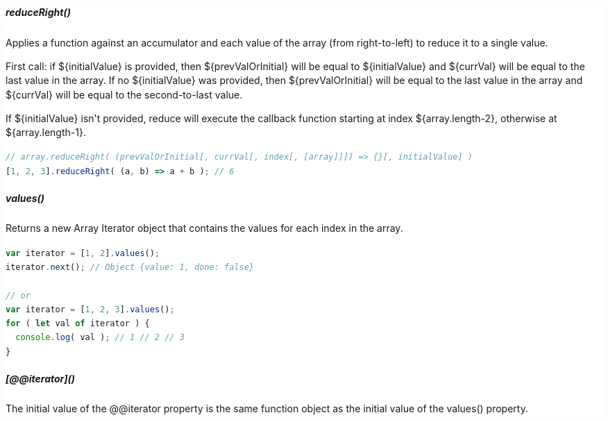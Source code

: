 ##### reduceRight()
Applies a function against an accumulator and each value of the array (from right-to-left) to reduce it to a single value.

First call: if ${initialValue} is provided, then ${prevValOrInitial} will be equal to ${initialValue} and ${currVal} will be equal to the last value in the array. If no ${initialValue} was provided, then ${prevValOrInitial} will be equal to the last value in the array and ${currVal} will be equal to the second-to-last value.

If ${initialValue} isn't provided, reduce will execute the callback function starting at index ${array.length-2}, otherwise at ${array.length-1}.
```javascript
// array.reduceRight( (prevValOrInitial[, currVal[, index[, [array]]]) => {}[, initialValue] )
[1, 2, 3].reduceRight( (a, b) => a + b ); // 6
```

##### values()
Returns a new Array Iterator object that contains the values for each index in the array.
```javascript
var iterator = [1, 2].values();
iterator.next(); // Object {value: 1, done: false}

// or
var iterator = [1, 2, 3].values();
for ( let val of iterator ) {
  console.log( val ); // 1 // 2 // 3
}
```

##### \[@@iterator\]()
The initial value of the @@iterator property is the same function object as the initial value of the values() property.
